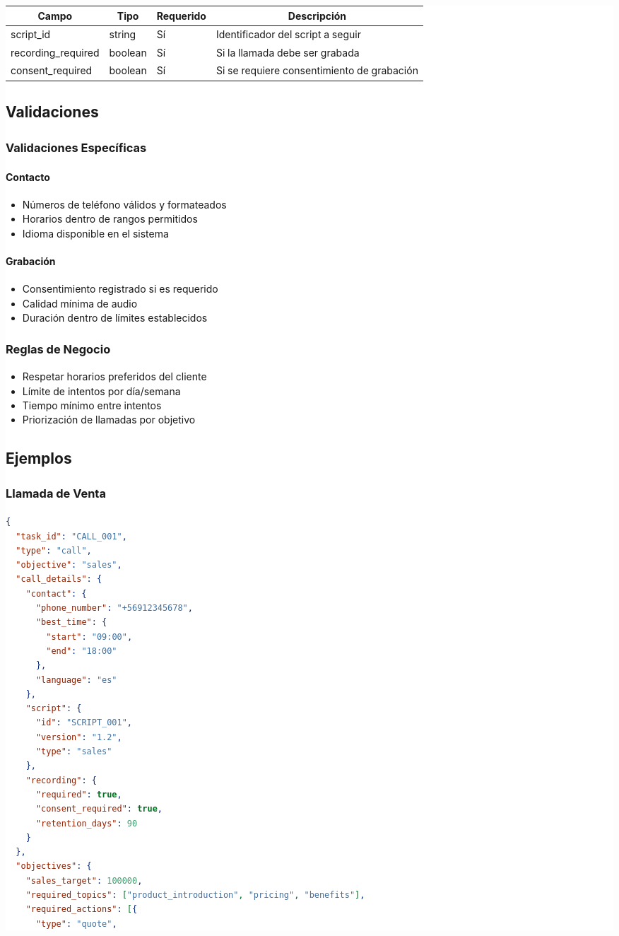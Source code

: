 | Campo              | Tipo    | Requerido | Descripción                                |
| ------------------ | ------- | --------- | ------------------------------------------ |
| script_id          | string  | Sí        | Identificador del script a seguir          |
| recording_required | boolean | Sí        | Si la llamada debe ser grabada             |
| consent_required   | boolean | Sí        | Si se requiere consentimiento de grabación |

## Validaciones

### Validaciones Específicas

#### Contacto
- Números de teléfono válidos y formateados
- Horarios dentro de rangos permitidos
- Idioma disponible en el sistema

#### Grabación
- Consentimiento registrado si es requerido
- Calidad mínima de audio
- Duración dentro de límites establecidos

### Reglas de Negocio

- Respetar horarios preferidos del cliente
- Límite de intentos por día/semana
- Tiempo mínimo entre intentos
- Priorización de llamadas por objetivo

## Ejemplos

### Llamada de Venta

```json
{
  "task_id": "CALL_001",
  "type": "call",
  "objective": "sales",
  "call_details": {
    "contact": {
      "phone_number": "+56912345678",
      "best_time": {
        "start": "09:00",
        "end": "18:00"
      },
      "language": "es"
    },
    "script": {
      "id": "SCRIPT_001",
      "version": "1.2",
      "type": "sales"
    },
    "recording": {
      "required": true,
      "consent_required": true,
      "retention_days": 90
    }
  },
  "objectives": {
    "sales_target": 100000,
    "required_topics": ["product_introduction", "pricing", "benefits"],
    "required_actions": [{
      "type": "quote",
```